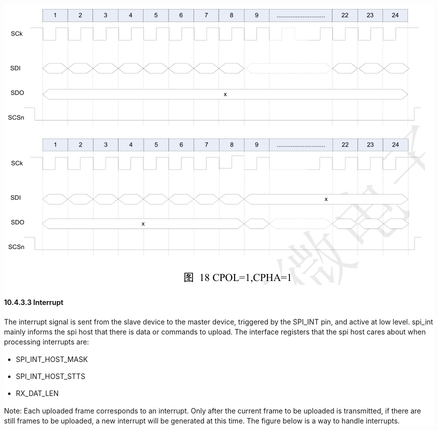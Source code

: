 ![image-20201026153325286](image-20201026153325286.png)

#### 10.4.3.3 Interrupt

The interrupt signal is sent from the slave device to the master device, triggered by the SPI_INT pin, and active at low level.
spi_int mainly informs the spi host that there is data or commands to upload. The interface registers that the spi host cares about when processing interrupts are:

- SPI_INT_HOST_MASK

- SPI_INT_HOST_STTS

- RX_DAT_LEN

Note: Each uploaded frame corresponds to an interrupt. Only after the current frame to be uploaded is transmitted, if there are still frames to be uploaded, a new interrupt will be generated at this time. The figure below is a way to handle interrupts.
